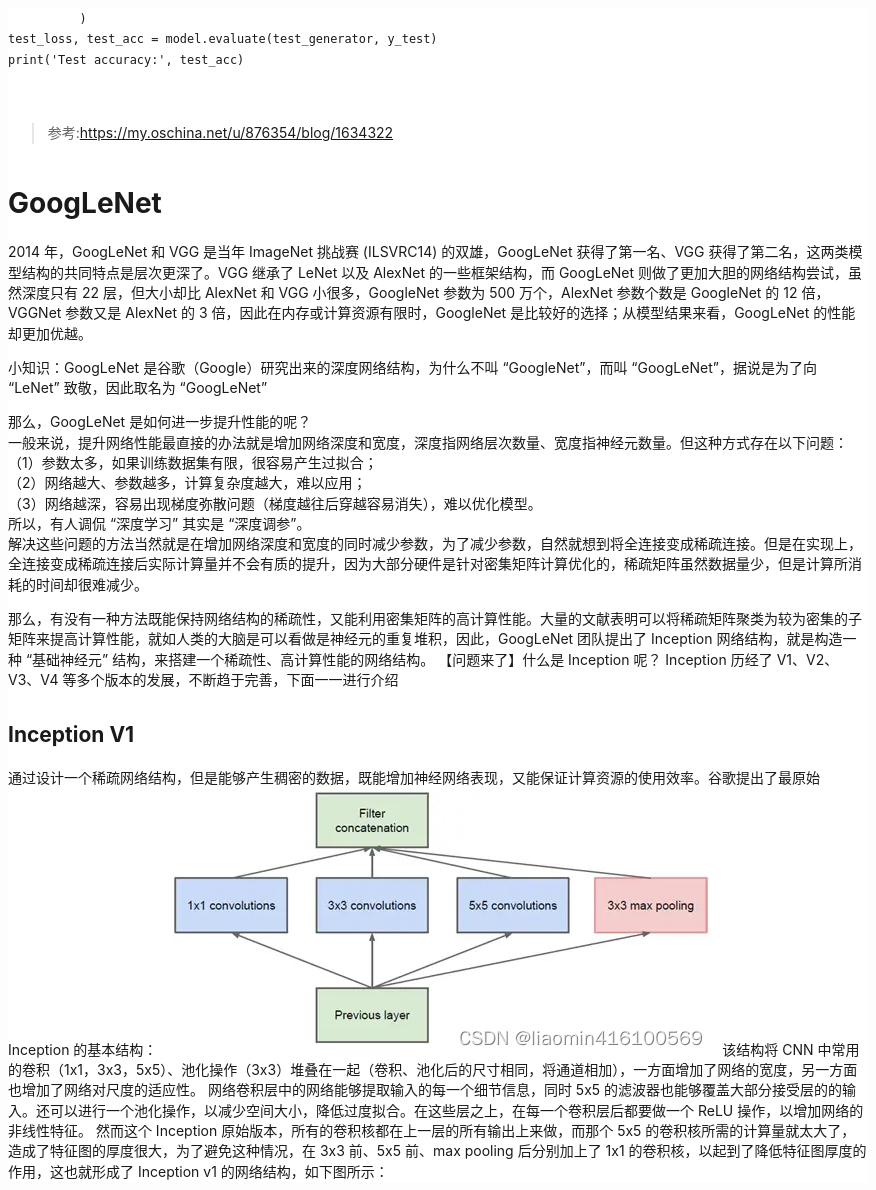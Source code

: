 ```
          )
test_loss, test_acc = model.evaluate(test_generator, y_test)
print('Test accuracy:', test_acc)



```

> 参考:https://my.oschina.net/u/876354/blog/1634322
# GoogLeNet
2014 年，GoogLeNet 和 VGG 是当年 ImageNet 挑战赛 (ILSVRC14) 的双雄，GoogLeNet 获得了第一名、VGG 获得了第二名，这两类模型结构的共同特点是层次更深了。VGG 继承了 LeNet 以及 AlexNet 的一些框架结构，而 GoogLeNet 则做了更加大胆的网络结构尝试，虽然深度只有 22 层，但大小却比 AlexNet 和 VGG 小很多，GoogleNet 参数为 500 万个，AlexNet 参数个数是 GoogleNet 的 12 倍，VGGNet 参数又是 AlexNet 的 3 倍，因此在内存或计算资源有限时，GoogleNet 是比较好的选择；从模型结果来看，GoogLeNet 的性能却更加优越。

小知识：GoogLeNet 是谷歌（Google）研究出来的深度网络结构，为什么不叫 “GoogleNet”，而叫 “GoogLeNet”，据说是为了向 “LeNet” 致敬，因此取名为 “GoogLeNet”

那么，GoogLeNet 是如何进一步提升性能的呢？  
一般来说，提升网络性能最直接的办法就是增加网络深度和宽度，深度指网络层次数量、宽度指神经元数量。但这种方式存在以下问题：  
（1）参数太多，如果训练数据集有限，很容易产生过拟合；  
（2）网络越大、参数越多，计算复杂度越大，难以应用；  
（3）网络越深，容易出现梯度弥散问题（梯度越往后穿越容易消失），难以优化模型。  
所以，有人调侃 “深度学习” 其实是 “深度调参”。  
解决这些问题的方法当然就是在增加网络深度和宽度的同时减少参数，为了减少参数，自然就想到将全连接变成稀疏连接。但是在实现上，全连接变成稀疏连接后实际计算量并不会有质的提升，因为大部分硬件是针对密集矩阵计算优化的，稀疏矩阵虽然数据量少，但是计算所消耗的时间却很难减少。

那么，有没有一种方法既能保持网络结构的稀疏性，又能利用密集矩阵的高计算性能。大量的文献表明可以将稀疏矩阵聚类为较为密集的子矩阵来提高计算性能，就如人类的大脑是可以看做是神经元的重复堆积，因此，GoogLeNet 团队提出了 Inception 网络结构，就是构造一种 “基础神经元” 结构，来搭建一个稀疏性、高计算性能的网络结构。
【问题来了】什么是 Inception 呢？
Inception 历经了 V1、V2、V3、V4 等多个版本的发展，不断趋于完善，下面一一进行介绍
## Inception V1
通过设计一个稀疏网络结构，但是能够产生稠密的数据，既能增加神经网络表现，又能保证计算资源的使用效率。谷歌提出了最原始 Inception 的基本结构：
![在这里插入图片描述](/docs/images/content/programming/ai/deep_learning/cnn/dl_04_cnn_models.md.images/1a4b5804c3a969cfab032e43f029607c.png)
该结构将 CNN 中常用的卷积（1x1，3x3，5x5）、池化操作（3x3）堆叠在一起（卷积、池化后的尺寸相同，将通道相加），一方面增加了网络的宽度，另一方面也增加了网络对尺度的适应性。
网络卷积层中的网络能够提取输入的每一个细节信息，同时 5x5 的滤波器也能够覆盖大部分接受层的的输入。还可以进行一个池化操作，以减少空间大小，降低过度拟合。在这些层之上，在每一个卷积层后都要做一个 ReLU 操作，以增加网络的非线性特征。
然而这个 Inception 原始版本，所有的卷积核都在上一层的所有输出上来做，而那个 5x5 的卷积核所需的计算量就太大了，造成了特征图的厚度很大，为了避免这种情况，在 3x3 前、5x5 前、max pooling 后分别加上了 1x1 的卷积核，以起到了降低特征图厚度的作用，这也就形成了 Inception v1 的网络结构，如下图所示：